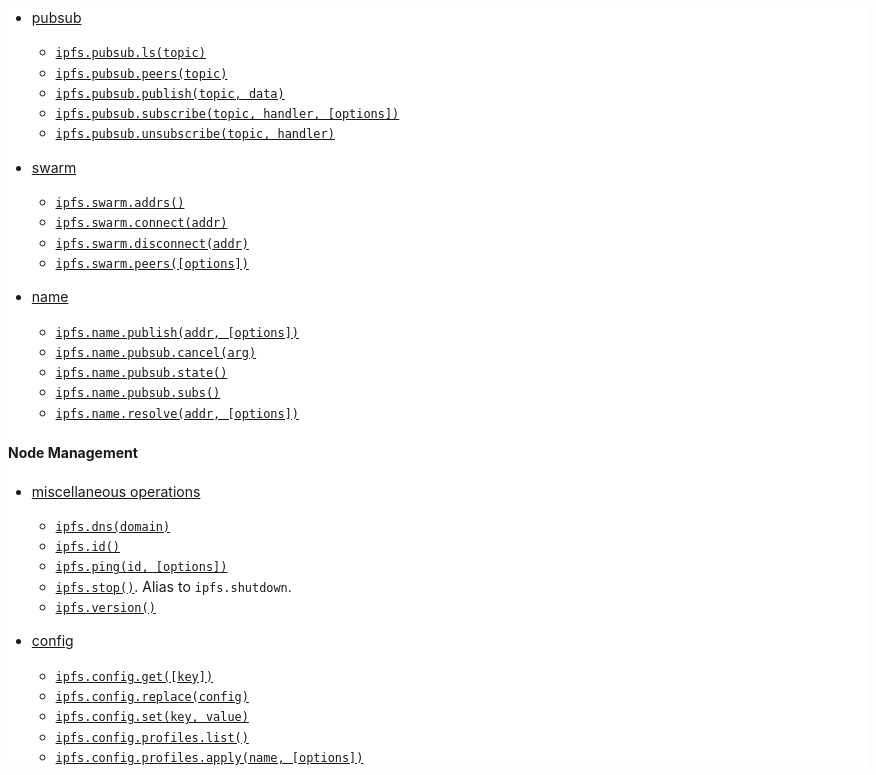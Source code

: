 - [pubsub](https://github.com/ipfs/interface-ipfs-core/blob/master/SPEC/PUBSUB.md)
  - [`ipfs.pubsub.ls(topic)`](https://github.com/ipfs/interface-ipfs-core/blob/master/SPEC/PUBSUB.md#pubsubls)
  - [`ipfs.pubsub.peers(topic)`](https://github.com/ipfs/interface-ipfs-core/blob/master/SPEC/PUBSUB.md#pubsubpeers)
  - [`ipfs.pubsub.publish(topic, data)`](https://github.com/ipfs/interface-ipfs-core/blob/master/SPEC/PUBSUB.md#pubsubpublish)
  - [`ipfs.pubsub.subscribe(topic, handler, [options])`](https://github.com/ipfs/interface-ipfs-core/blob/master/SPEC/PUBSUB.md#pubsubsubscribe)
  - [`ipfs.pubsub.unsubscribe(topic, handler)`](https://github.com/ipfs/interface-ipfs-core/blob/master/SPEC/PUBSUB.md#pubsubunsubscribe)

- [swarm](https://github.com/ipfs/interface-ipfs-core/blob/master/SPEC/SWARM.md)
  - [`ipfs.swarm.addrs()`](https://github.com/ipfs/interface-ipfs-core/blob/master/SPEC/SWARM.md#swarmaddrs)
  - [`ipfs.swarm.connect(addr)`](https://github.com/ipfs/interface-ipfs-core/blob/master/SPEC/SWARM.md#swarmconnect)
  - [`ipfs.swarm.disconnect(addr)`](https://github.com/ipfs/interface-ipfs-core/blob/master/SPEC/SWARM.md#swarmdisconnect)
  - [`ipfs.swarm.peers([options])`](https://github.com/ipfs/interface-ipfs-core/blob/master/SPEC/SWARM.md#swarmpeers)

- [name](https://github.com/ipfs/interface-ipfs-core/blob/master/SPEC/NAME.md)
  - [`ipfs.name.publish(addr, [options])`](https://github.com/ipfs/interface-ipfs-core/blob/master/SPEC/NAME.md#namepublish)
  - [`ipfs.name.pubsub.cancel(arg)`](https://github.com/ipfs/interface-ipfs-core/blob/master/SPEC/NAME.md#namepubsubcancel)
  - [`ipfs.name.pubsub.state()`](https://github.com/ipfs/interface-ipfs-core/blob/master/SPEC/NAME.md#namepubsubstate)
  - [`ipfs.name.pubsub.subs()`](https://github.com/ipfs/interface-ipfs-core/blob/master/SPEC/NAME.md#namepubsubsubs)
  - [`ipfs.name.resolve(addr, [options])`](https://github.com/ipfs/interface-ipfs-core/blob/master/SPEC/NAME.md#nameresolve)

#### Node Management

- [miscellaneous operations](https://github.com/ipfs/interface-ipfs-core/blob/master/SPEC/MISCELLANEOUS.md)
  - [`ipfs.dns(domain)`](https://github.com/ipfs/interface-ipfs-core/blob/master/SPEC/MISCELLANEOUS.md#dns)
  - [`ipfs.id()`](https://github.com/ipfs/interface-ipfs-core/blob/master/SPEC/MISCELLANEOUS.md#id)
  - [`ipfs.ping(id, [options])`](https://github.com/ipfs/interface-ipfs-core/blob/master/SPEC/MISCELLANEOUS.md#ping)
  - [`ipfs.stop()`](https://github.com/ipfs/interface-ipfs-core/blob/master/SPEC/MISCELLANEOUS.md#stop). Alias to `ipfs.shutdown`.
  - [`ipfs.version()`](https://github.com/ipfs/interface-ipfs-core/blob/master/SPEC/MISCELLANEOUS.md#version)

- [config](https://github.com/ipfs/interface-ipfs-core/blob/master/SPEC/CONFIG.md)
  - [`ipfs.config.get([key])`](https://github.com/ipfs/interface-ipfs-core/blob/master/SPEC/CONFIG.md#configget)
  - [`ipfs.config.replace(config)`](https://github.com/ipfs/interface-ipfs-core/blob/master/SPEC/CONFIG.md#configreplace)
  - [`ipfs.config.set(key, value)`](https://github.com/ipfs/interface-ipfs-core/blob/master/SPEC/CONFIG.md#configset)
  - [`ipfs.config.profiles.list()`](https://github.com/ipfs/interface-ipfs-core/blob/master/SPEC/CONFIG.md#configprofileslist)
  - [`ipfs.config.profiles.apply(name, [options])`](https://github.com/ipfs/interface-ipfs-core/blob/master/SPEC/CONFIG.md#configprofilesapply)
